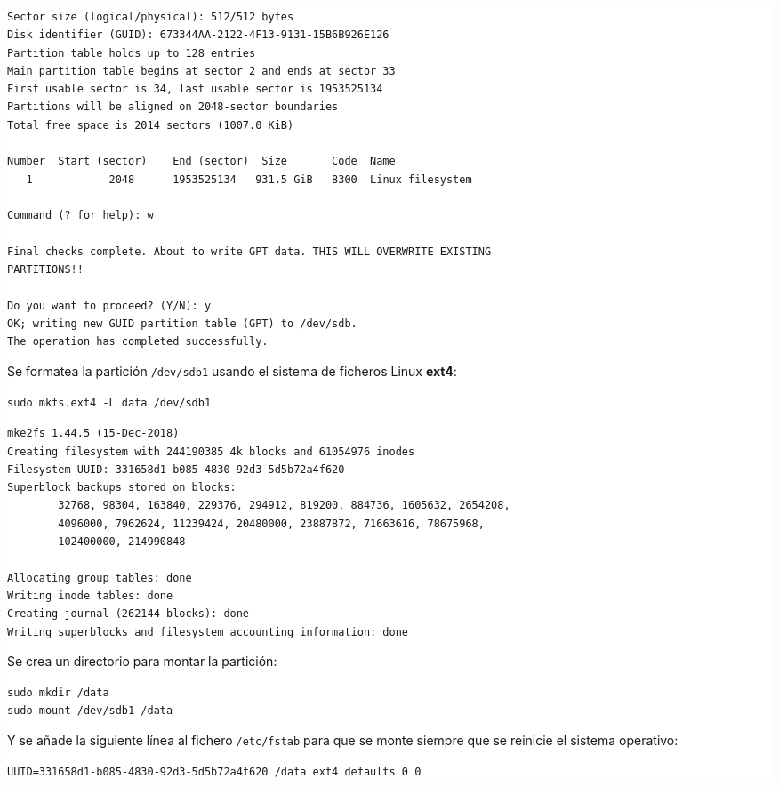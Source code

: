 ```
Sector size (logical/physical): 512/512 bytes
Disk identifier (GUID): 673344AA-2122-4F13-9131-15B6B926E126
Partition table holds up to 128 entries
Main partition table begins at sector 2 and ends at sector 33
First usable sector is 34, last usable sector is 1953525134
Partitions will be aligned on 2048-sector boundaries
Total free space is 2014 sectors (1007.0 KiB)

Number  Start (sector)    End (sector)  Size       Code  Name
   1            2048      1953525134   931.5 GiB   8300  Linux filesystem

Command (? for help): w

Final checks complete. About to write GPT data. THIS WILL OVERWRITE EXISTING
PARTITIONS!!

Do you want to proceed? (Y/N): y
OK; writing new GUID partition table (GPT) to /dev/sdb.
The operation has completed successfully.

```

Se formatea la partición `/dev/sdb1` usando el sistema de ficheros Linux **ext4**:

```
sudo mkfs.ext4 -L data /dev/sdb1
```
```
mke2fs 1.44.5 (15-Dec-2018)
Creating filesystem with 244190385 4k blocks and 61054976 inodes
Filesystem UUID: 331658d1-b085-4830-92d3-5d5b72a4f620
Superblock backups stored on blocks:
        32768, 98304, 163840, 229376, 294912, 819200, 884736, 1605632, 2654208,
        4096000, 7962624, 11239424, 20480000, 23887872, 71663616, 78675968,
        102400000, 214990848

Allocating group tables: done
Writing inode tables: done
Creating journal (262144 blocks): done
Writing superblocks and filesystem accounting information: done
```

Se crea un directorio para montar la partición:

```
sudo mkdir /data
sudo mount /dev/sdb1 /data
```

Y se añade la siguiente línea al fichero `/etc/fstab` para que se monte siempre que se reinicie el sistema operativo:

```
UUID=331658d1-b085-4830-92d3-5d5b72a4f620 /data ext4 defaults 0 0
```
